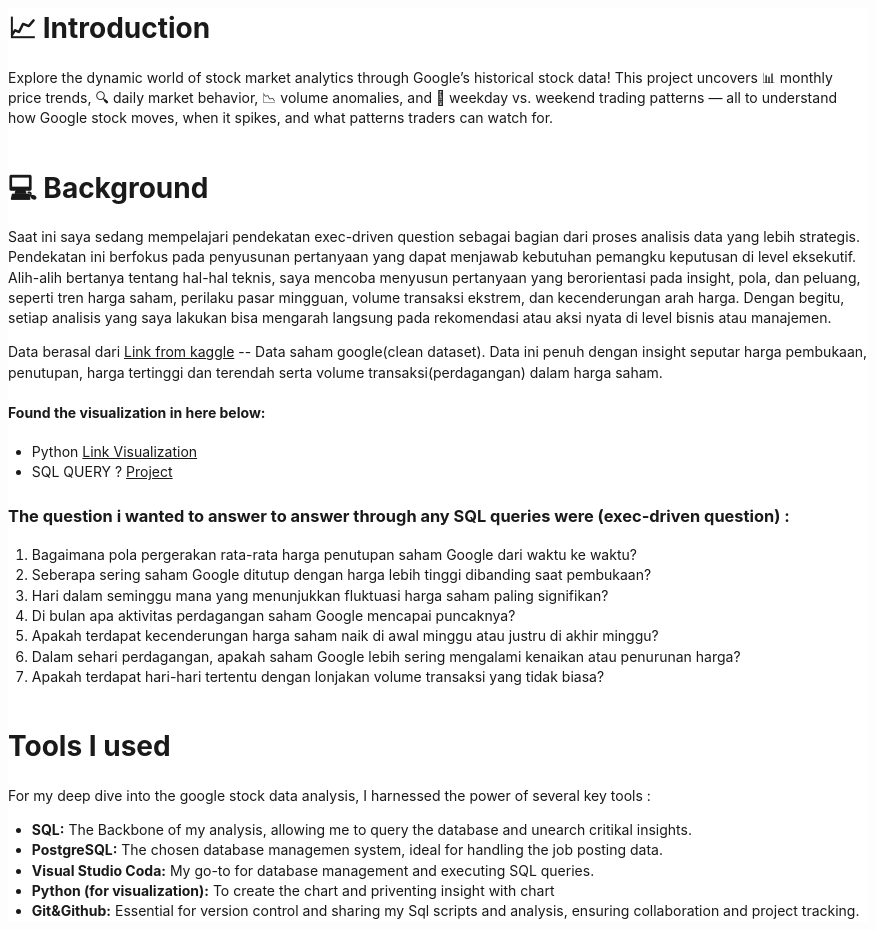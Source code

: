 # 📈 Introduction

Explore the dynamic world of stock market analytics through Google’s historical stock data! This project uncovers 📊 monthly price trends, 🔍 daily market behavior, 📉 volume anomalies, and 📅 weekday vs. weekend trading patterns — all to understand how Google stock moves, when it spikes, and what patterns traders can watch for.

# 💻 Background

Saat ini saya sedang mempelajari pendekatan exec-driven question sebagai bagian dari proses analisis data yang lebih strategis. Pendekatan ini berfokus pada penyusunan pertanyaan yang dapat menjawab kebutuhan pemangku keputusan di level eksekutif. Alih-alih bertanya tentang hal-hal teknis, saya mencoba menyusun pertanyaan yang berorientasi pada insight, pola, dan peluang, seperti tren harga saham, perilaku pasar mingguan, volume transaksi ekstrem, dan kecenderungan arah harga. Dengan begitu, setiap analisis yang saya lakukan bisa mengarah langsung pada rekomendasi atau aksi nyata di level bisnis atau manajemen.

Data berasal dari [Link from kaggle](https://www.kaggle.com/datasets/adilshamim8/google-stocks-historical-data) -- Data saham google(clean dataset). Data ini penuh dengan insight seputar harga pembukaan, penutupan, harga tertinggi dan terendah serta volume transaksi(perdagangan) dalam harga saham.

#### Found the visualization in here below:

- Python [Link Visualization](https://colab.research.google.com/drive/13jr2hfCycFhtcn2yufgDn9q6tdwlvNjC?usp=sharing)
- SQL QUERY ? [Project](GOOGLE_PROJECT/sql_project_query)

### The question i wanted to answer to answer through any SQL queries were (exec-driven question) :

1. Bagaimana pola pergerakan rata-rata harga penutupan saham Google dari waktu ke waktu?
2. Seberapa sering saham Google ditutup dengan harga lebih tinggi dibanding saat pembukaan?
3. Hari dalam seminggu mana yang menunjukkan fluktuasi harga saham paling signifikan?
4. Di bulan apa aktivitas perdagangan saham Google mencapai puncaknya?
5. Apakah terdapat kecenderungan harga saham naik di awal minggu atau justru di akhir minggu?
6. Dalam sehari perdagangan, apakah saham Google lebih sering mengalami kenaikan atau penurunan harga?
7. Apakah terdapat hari-hari tertentu dengan lonjakan volume transaksi yang tidak biasa?

# Tools I used

For my deep dive into the google stock data analysis, I harnessed the power of several key tools :

- **SQL:** The Backbone of my analysis, allowing me to query the database and unearch critikal insights.
- **PostgreSQL:** The chosen database managemen system, ideal for handling the job posting data.
- **Visual Studio Coda:** My go-to for database management and executing SQL queries.
- **Python (for visualization):** To create the chart and priventing insight with chart
- **Git&Github:** Essential for version control and sharing my Sql scripts and analysis, ensuring collaboration and project tracking.
